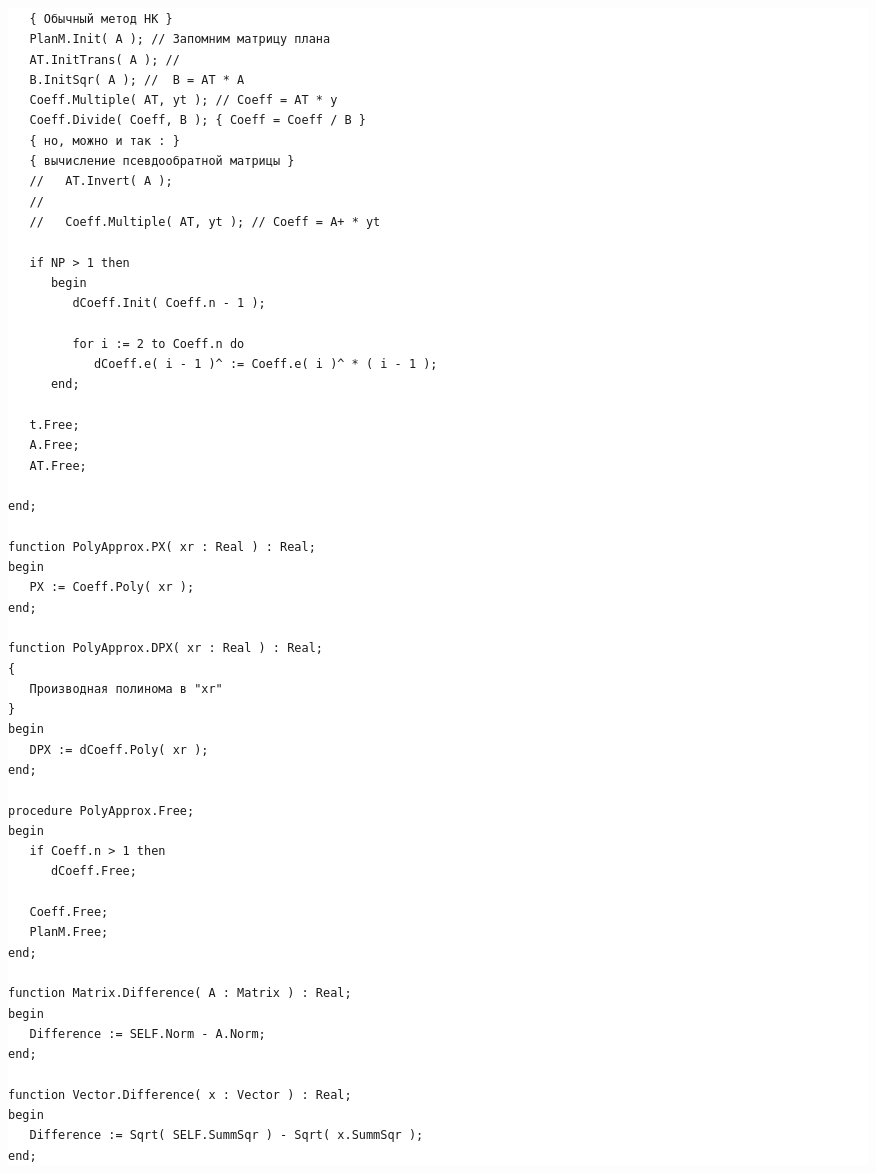        { Обычный метод НК }
       PlanM.Init( A ); // Запомним матрицу плана
       AT.InitTrans( A ); //
       B.InitSqr( A ); //  B = AT * A
       Coeff.Multiple( AT, yt ); // Coeff = AT * y
       Coeff.Divide( Coeff, B ); { Coeff = Coeff / B }
       { но, можно и так : }
       { вычисление псевдообратной матрицы }
       //   AT.Invert( A );
       //
       //   Coeff.Multiple( AT, yt ); // Coeff = A+ * yt
     
       if NP > 1 then
          begin
             dCoeff.Init( Coeff.n - 1 );
     
             for i := 2 to Coeff.n do
                dCoeff.e( i - 1 )^ := Coeff.e( i )^ * ( i - 1 );
          end;
     
       t.Free;
       A.Free;
       AT.Free;
     
    end;
     
    function PolyApprox.PX( xr : Real ) : Real;
    begin
       PX := Coeff.Poly( xr );
    end;
     
    function PolyApprox.DPX( xr : Real ) : Real;
    {
       Производная полинома в "xr"
    }
    begin
       DPX := dCoeff.Poly( xr );
    end;
     
    procedure PolyApprox.Free;
    begin
       if Coeff.n > 1 then
          dCoeff.Free;
     
       Coeff.Free;
       PlanM.Free;
    end;
     
    function Matrix.Difference( A : Matrix ) : Real;
    begin
       Difference := SELF.Norm - A.Norm;
    end;
     
    function Vector.Difference( x : Vector ) : Real;
    begin
       Difference := Sqrt( SELF.SummSqr ) - Sqrt( x.SummSqr );
    end;
     